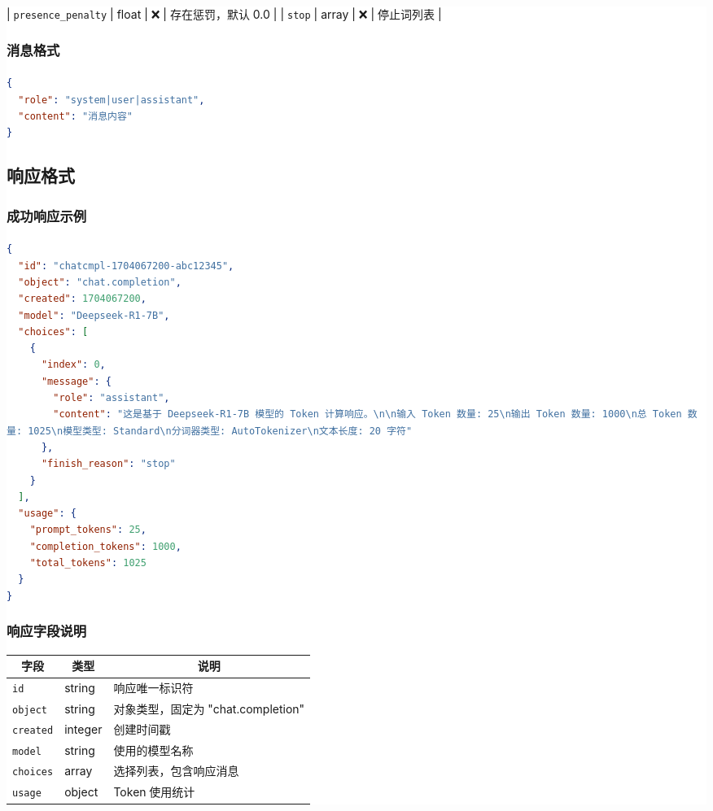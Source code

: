 | `presence_penalty` | float | ❌ | 存在惩罚，默认 0.0 |
| `stop` | array | ❌ | 停止词列表 |

### 消息格式

```json
{
  "role": "system|user|assistant",
  "content": "消息内容"
}
```

## 响应格式

### 成功响应示例

```json
{
  "id": "chatcmpl-1704067200-abc12345",
  "object": "chat.completion",
  "created": 1704067200,
  "model": "Deepseek-R1-7B",
  "choices": [
    {
      "index": 0,
      "message": {
        "role": "assistant",
        "content": "这是基于 Deepseek-R1-7B 模型的 Token 计算响应。\n\n输入 Token 数量: 25\n输出 Token 数量: 1000\n总 Token 数量: 1025\n模型类型: Standard\n分词器类型: AutoTokenizer\n文本长度: 20 字符"
      },
      "finish_reason": "stop"
    }
  ],
  "usage": {
    "prompt_tokens": 25,
    "completion_tokens": 1000,
    "total_tokens": 1025
  }
}
```

### 响应字段说明

| 字段 | 类型 | 说明 |
|------|------|------|
| `id` | string | 响应唯一标识符 |
| `object` | string | 对象类型，固定为 "chat.completion" |
| `created` | integer | 创建时间戳 |
| `model` | string | 使用的模型名称 |
| `choices` | array | 选择列表，包含响应消息 |
| `usage` | object | Token 使用统计 |
